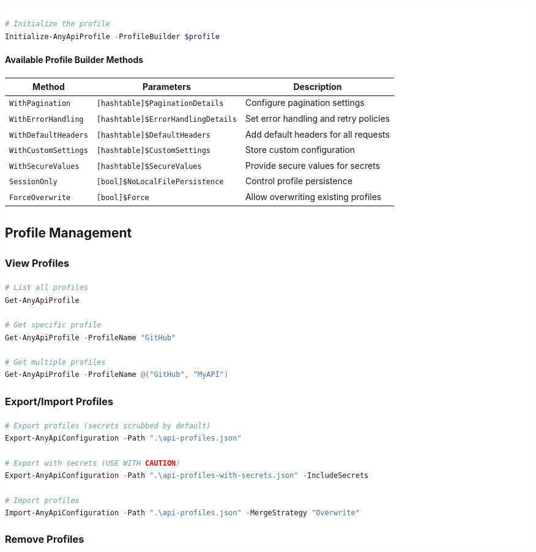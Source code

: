 ```powershell

# Initialize the profile
Initialize-AnyApiProfile -ProfileBuilder $profile
```

#### Available Profile Builder Methods

| Method | Parameters | Description |
|--------|------------|-------------|
| `WithPagination` | `[hashtable]$PaginationDetails` | Configure pagination settings |
| `WithErrorHandling` | `[hashtable]$ErrorHandlingDetails` | Set error handling and retry policies |
| `WithDefaultHeaders` | `[hashtable]$DefaultHeaders` | Add default headers for all requests |
| `WithCustomSettings` | `[hashtable]$CustomSettings` | Store custom configuration |
| `WithSecureValues` | `[hashtable]$SecureValues` | Provide secure values for secrets |
| `SessionOnly` | `[bool]$NoLocalFilePersistence` | Control profile persistence |
| `ForceOverwrite` | `[bool]$Force` | Allow overwriting existing profiles |

## Profile Management

### View Profiles

```powershell
# List all profiles
Get-AnyApiProfile

# Get specific profile
Get-AnyApiProfile -ProfileName "GitHub"

# Get multiple profiles
Get-AnyApiProfile -ProfileName @("GitHub", "MyAPI")
```

### Export/Import Profiles

```powershell
# Export profiles (secrets scrubbed by default)
Export-AnyApiConfiguration -Path ".\api-profiles.json"

# Export with secrets (USE WITH CAUTION)
Export-AnyApiConfiguration -Path ".\api-profiles-with-secrets.json" -IncludeSecrets

# Import profiles
Import-AnyApiConfiguration -Path ".\api-profiles.json" -MergeStrategy "Overwrite"
```

### Remove Profiles
